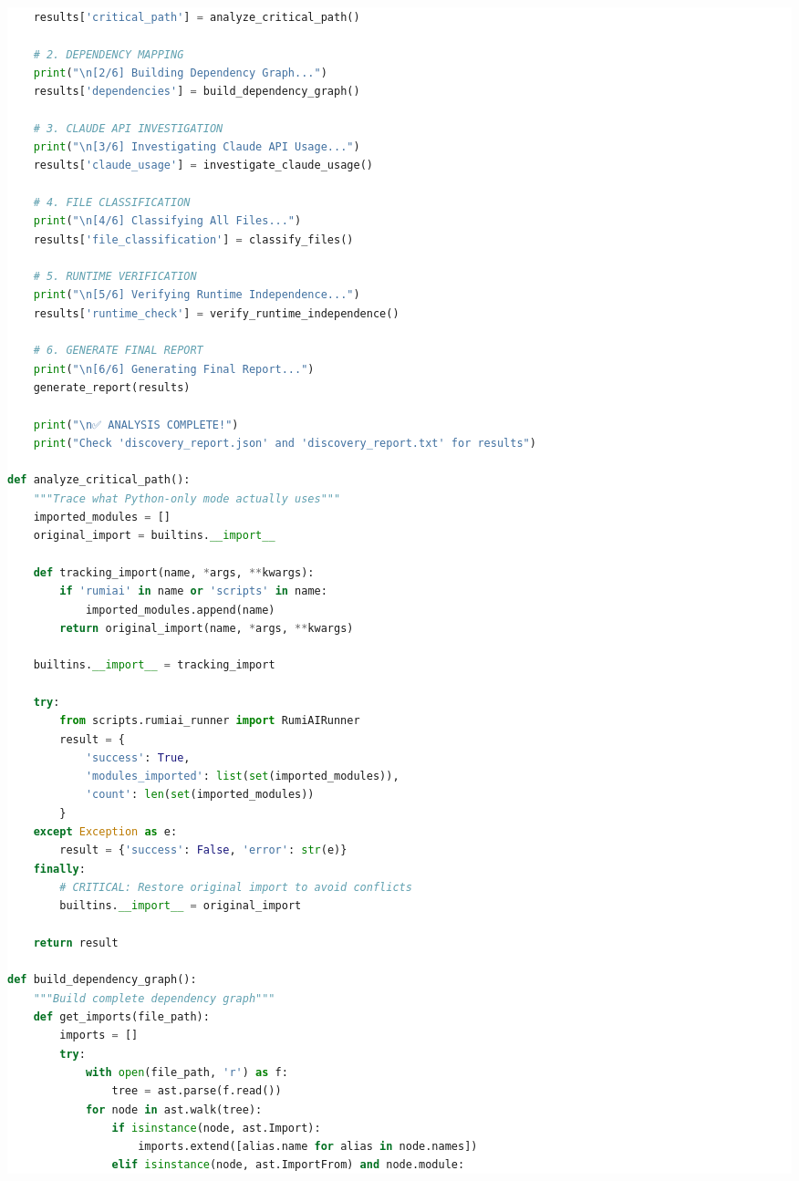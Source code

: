 ```python
    results['critical_path'] = analyze_critical_path()
    
    # 2. DEPENDENCY MAPPING
    print("\n[2/6] Building Dependency Graph...")
    results['dependencies'] = build_dependency_graph()
    
    # 3. CLAUDE API INVESTIGATION
    print("\n[3/6] Investigating Claude API Usage...")
    results['claude_usage'] = investigate_claude_usage()
    
    # 4. FILE CLASSIFICATION
    print("\n[4/6] Classifying All Files...")
    results['file_classification'] = classify_files()
    
    # 5. RUNTIME VERIFICATION
    print("\n[5/6] Verifying Runtime Independence...")
    results['runtime_check'] = verify_runtime_independence()
    
    # 6. GENERATE FINAL REPORT
    print("\n[6/6] Generating Final Report...")
    generate_report(results)
    
    print("\n✅ ANALYSIS COMPLETE!")
    print("Check 'discovery_report.json' and 'discovery_report.txt' for results")

def analyze_critical_path():
    """Trace what Python-only mode actually uses"""
    imported_modules = []
    original_import = builtins.__import__
    
    def tracking_import(name, *args, **kwargs):
        if 'rumiai' in name or 'scripts' in name:
            imported_modules.append(name)
        return original_import(name, *args, **kwargs)
    
    builtins.__import__ = tracking_import
    
    try:
        from scripts.rumiai_runner import RumiAIRunner
        result = {
            'success': True,
            'modules_imported': list(set(imported_modules)),
            'count': len(set(imported_modules))
        }
    except Exception as e:
        result = {'success': False, 'error': str(e)}
    finally:
        # CRITICAL: Restore original import to avoid conflicts
        builtins.__import__ = original_import
    
    return result

def build_dependency_graph():
    """Build complete dependency graph"""
    def get_imports(file_path):
        imports = []
        try:
            with open(file_path, 'r') as f:
                tree = ast.parse(f.read())
            for node in ast.walk(tree):
                if isinstance(node, ast.Import):
                    imports.extend([alias.name for alias in node.names])
                elif isinstance(node, ast.ImportFrom) and node.module:
```